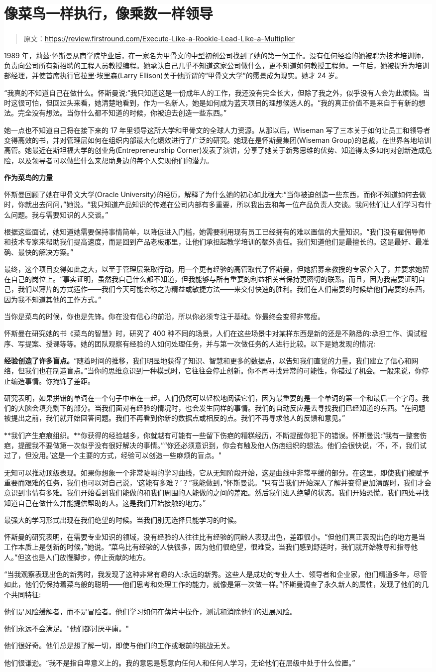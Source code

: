 # 像菜鸟一样执行，像乘数一样领导

> 原文：<https://review.firstround.com/Execute-Like-a-Rookie-Lead-Like-a-Multiplier>

1989 年，莉兹·怀斯曼从商学院毕业后，在一家名为[甲骨文](http://www.oracle.com/index.html "null")的中型初创公司找到了她的第一份工作。没有任何经验的她被聘为技术培训师，负责向公司所有新招聘的工程人员教授编程。她承认自己几乎不知道这家公司做什么，更不知道如何教授工程师。一年后，她被提升为培训部经理，并使首席执行官拉里·埃里森(Larry Ellison)关于他所谓的“甲骨文大学”的愿景成为现实。她才 24 岁。

“我真的不知道自己在做什么。怀斯曼说:“我只知道这是一份成年人的工作，我还没有完全长大，但除了我之外，似乎没有人会为此烦恼。当时这很可怕，但回过头来看，她清楚地看到，作为一名新人，她是如何成为蓝天项目的理想候选人的。“我的真正价值不是来自于有新的想法。完全没有想法。当你什么都不知道的时候，你被迫去创造一些东西。”

她一点也不知道自己将在接下来的 17 年里领导这所大学和甲骨文的全球人力资源。从那以后，Wiseman 写了三本关于如何让员工和领导者变得高效的书，并对管理层如何在组织内部最大化绩效进行了广泛的研究。她现在是怀斯曼集团(Wiseman Group)的总裁，在世界各地培训高管。她最近在斯坦福大学的创业角(Entrepreneurship Corner)发表了演讲，分享了她关于新秀思维的优势、知道得太多如何对创新造成危险，以及领导者可以做些什么来帮助身边的每个人实现他们的潜力。

**作为菜鸟的力量**

怀斯曼回顾了她在甲骨文大学(Oracle University)的经历，解释了为什么她的初心如此强大:“当你被迫创造一些东西，而你不知道如何去做时，你就出去问问，”她说。“我只知道产品知识的传递在公司内部有多重要，所以我出去和每一位产品负责人交谈。我问他们让人们学习有什么问题。我与需要知识的人交谈。”

根据这些面试，她知道她需要保持事情简单，以降低进入门槛，她需要利用现有员工已经拥有的难以置信的大量知识。“我们没有雇佣导师和技术专家来帮助我们提高速度，而是回到产品老板那里，让他们承担起教学培训的额外责任。我们知道他们是最擅长的。这是最好、最准确、最快的解决方案。”

最终，这个项目变得如此之大，以至于管理层采取行动，用一个更有经验的高管取代了怀斯曼，但她招募来教授的专家介入了，并要求她留在自己的岗位上。“事实证明，虽然我自己什么都不知道，但我能够与所有重要的利益相关者保持更密切的联系。而且，因为我需要证明自己，我们以薄片的方式运作——我们今天可能会称之为精益或敏捷方法——来交付快速的胜利。我们在人们需要的时候给他们需要的东西，因为我不知道其他的工作方式。”

当你是菜鸟的时候，你也是先锋。你在没有信心的前沿，所以你必须专注于基础。你最终会变得非常瘦。

怀斯曼在研究她的书《菜鸟的智慧》时，研究了 400 种不同的场景，人们在这些场景中对某样东西是新的还是不熟悉的:承担工作、调试程序、写提案、授课等等。她的团队观察有经验的人如何处理任务，并与第一次做任务的人进行比较。以下是她发现的情况:

**经验创造了许多盲点。**“随着时间的推移，我们明显地获得了知识、智慧和更多的数据点，以告知我们直觉的力量。我们建立了信心和网络，但我们也在制造盲点。”当你的思维意识到一种模式时，它往往会停止创新。你不再寻找异常的可能性，你错过了机会。一般来说，你停止编造事情。你掩饰了差距。

研究表明，如果拼错的单词在一个句子中串在一起，人们仍然可以轻松地阅读它们，因为最重要的是一个单词的第一个和最后一个字母。我们的大脑会填充剩下的部分。当我们面对有经验的情况时，也会发生同样的事情。我们的自动反应是去寻找我们已经知道的东西。“在问题被提出之前，我们就开始回答问题。我们不再看到你新的数据点或相反的点。我们不再寻求他人的反馈和意见。”

**我们产生疤痕组织。**你获得的经验越多，你就越有可能有一些留下伤疤的糟糕经历，不断提醒你犯下的错误。怀斯曼说:“我有一整套伤疤，提醒我不要做第一次似乎没有很好解决的事情。”“你还必须意识到，你会有触及他人伤疤组织的想法。他们会很快说，‘不，不，我们试过了，但没用。’这是一个主要的方式，经验可以创造一些麻烦的盲点。"

无知可以推动顶级表现。如果你想象一个非常陡峭的学习曲线，它从无知阶段开始，这是曲线中非常平缓的部分。在这里，即使我们被赋予重要而艰难的任务，我们也可以对自己说，‘这能有多难？’？“我能做到，”怀斯曼说。“只有当我们开始深入了解并变得更加清醒时，我们才会意识到事情有多难。我们开始看到我们能做的和我们周围的人能做的之间的差距。然后我们进入绝望的状态。我们开始恐慌。我们四处寻找知道自己在做什么并能提供帮助的人。这是我们开始接触的地方。”

最强大的学习形式出现在我们绝望的时候。当我们别无选择只能学习的时候。

怀斯曼的研究表明，在需要专业知识的领域，没有经验的人往往比有经验的同龄人表现出色，差距很小。“但他们真正表现出色的地方是当工作本质上是创新的时候，”她说。“菜鸟比有经验的人快很多，因为他们很绝望，很难受。当我们感到舒适时，我们就开始教导和指导他人。”但这也是人们放慢脚步，停止贡献的地方。

“当我观察表现出色的新秀时，我发现了这种非常有趣的人:永远的新秀。这些人是成功的专业人士、领导者和企业家，他们精通多年，尽管如此，他们仍保持着菜鸟般的聪明——他们思考和处理工作的能力，就像是第一次做一样。”怀斯曼调查了永久新人的属性，发现了他们的几个共同特征:

他们是风险缓解者，而不是冒险者。他们学习如何在薄片中操作，测试和消除他们的进展风险。

他们永远不会满足。"他们都讨厌平庸。"

他们很好奇。他们总是想了解一切，即使与他们的工作或眼前的挑战无关。

他们很谦逊。“我不是指自卑意义上的。我的意思是愿意向任何人和任何人学习，无论他们在层级中处于什么位置。”
